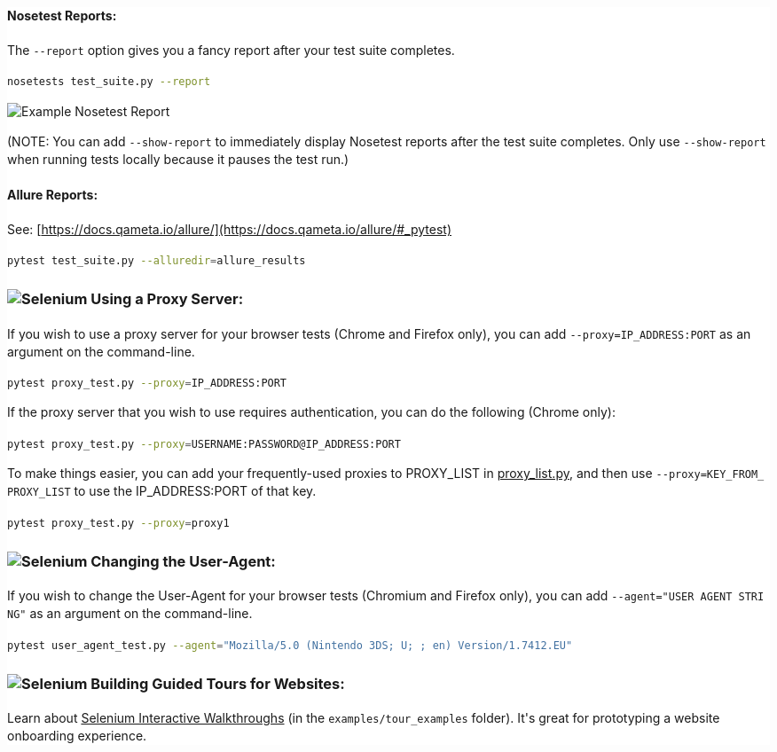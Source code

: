 <h4><b>Nosetest Reports:</b></h4>

The ``--report`` option gives you a fancy report after your test suite completes.

```bash
nosetests test_suite.py --report
```

<img src="https://cdn2.hubspot.net/hubfs/100006/images/Test_Report_2.png" alt="Example Nosetest Report" title="Example Nosetest Report" width="320" />

(NOTE: You can add ``--show-report`` to immediately display Nosetest reports after the test suite completes. Only use ``--show-report`` when running tests locally because it pauses the test run.)

<h4><b>Allure Reports:</b></h4>

See: [https://docs.qameta.io/allure/](https://docs.qameta.io/allure/#_pytest)

```bash
pytest test_suite.py --alluredir=allure_results
```


<h3><img src="https://Selenium.io/img/sb_icon.png" title="Selenium" width="30" /> Using a Proxy Server:</h3>

If you wish to use a proxy server for your browser tests (Chrome and Firefox only), you can add ``--proxy=IP_ADDRESS:PORT`` as an argument on the command-line.

```bash
pytest proxy_test.py --proxy=IP_ADDRESS:PORT
```

If the proxy server that you wish to use requires authentication, you can do the following (Chrome only):

```bash
pytest proxy_test.py --proxy=USERNAME:PASSWORD@IP_ADDRESS:PORT
```

To make things easier, you can add your frequently-used proxies to PROXY_LIST in [proxy_list.py](https://github.com/Selenium/Selenium/blob/master/Selenium/config/proxy_list.py), and then use ``--proxy=KEY_FROM_PROXY_LIST`` to use the IP_ADDRESS:PORT of that key.

```bash
pytest proxy_test.py --proxy=proxy1
```


<h3><img src="https://Selenium.io/img/sb_icon.png" title="Selenium" width="30" /> Changing the User-Agent:</h3>

If you wish to change the User-Agent for your browser tests (Chromium and Firefox only), you can add ``--agent="USER AGENT STRING"`` as an argument on the command-line.

```bash
pytest user_agent_test.py --agent="Mozilla/5.0 (Nintendo 3DS; U; ; en) Version/1.7412.EU"
```


<h3><img src="https://Selenium.io/img/sb_icon.png" title="Selenium" width="30" /> Building Guided Tours for Websites:</h3>

Learn about <a href="https://github.com/Selenium/Selenium/blob/master/examples/tour_examples/ReadMe.md">Selenium Interactive Walkthroughs</a> (in the ``examples/tour_examples`` folder). It's great for prototyping a website onboarding experience.
